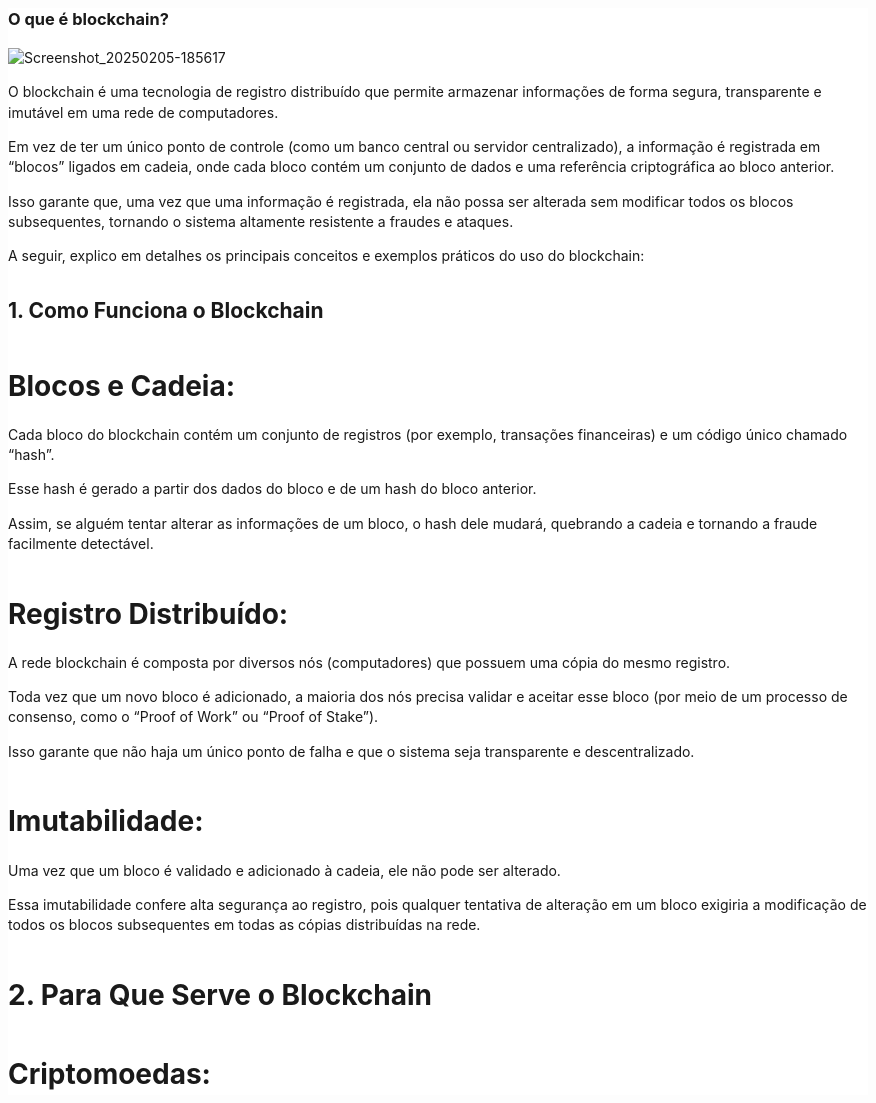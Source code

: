 ### O que é blockchain?

![Screenshot_20250205-185617](https://github.com/user-attachments/assets/efcb9ba8-313f-466c-8790-4fa6dbe03e00)


O blockchain é uma tecnologia de registro distribuído que permite armazenar informações de forma segura, transparente e imutável em uma rede de computadores.

 Em vez de ter um único ponto de controle (como um banco central ou servidor centralizado), a informação é registrada em “blocos” ligados em cadeia, onde cada bloco contém um conjunto de dados e uma referência criptográfica ao bloco anterior.

 Isso garante que, uma vez que uma informação é registrada, ela não possa ser alterada sem modificar todos os blocos subsequentes, tornando o sistema altamente resistente a fraudes e ataques.

A seguir, explico em detalhes os principais conceitos e exemplos práticos do uso do blockchain:


## 1. Como Funciona o Blockchain

# Blocos e Cadeia:

Cada bloco do blockchain contém um conjunto de registros (por exemplo, transações financeiras) e um código único chamado “hash”. 

Esse hash é gerado a partir dos dados do bloco e de um hash do bloco anterior.

Assim, se alguém tentar alterar as informações de um bloco, o hash dele mudará, quebrando a cadeia e tornando a fraude facilmente detectável.

# Registro Distribuído:

A rede blockchain é composta por diversos nós (computadores) que possuem uma cópia do mesmo registro.

Toda vez que um novo bloco é adicionado, a maioria dos nós precisa validar e aceitar esse bloco (por meio de um processo de consenso, como o “Proof of Work” ou “Proof of Stake”).

 Isso garante que não haja um único ponto de falha e que o sistema seja transparente e descentralizado.

# Imutabilidade:

Uma vez que um bloco é validado e adicionado à cadeia, ele não pode ser alterado. 

Essa imutabilidade confere alta segurança ao registro, pois qualquer tentativa de alteração em um bloco exigiria a modificação de todos os blocos subsequentes em todas as cópias distribuídas na rede.



# 2. Para Que Serve o Blockchain

# Criptomoedas:
